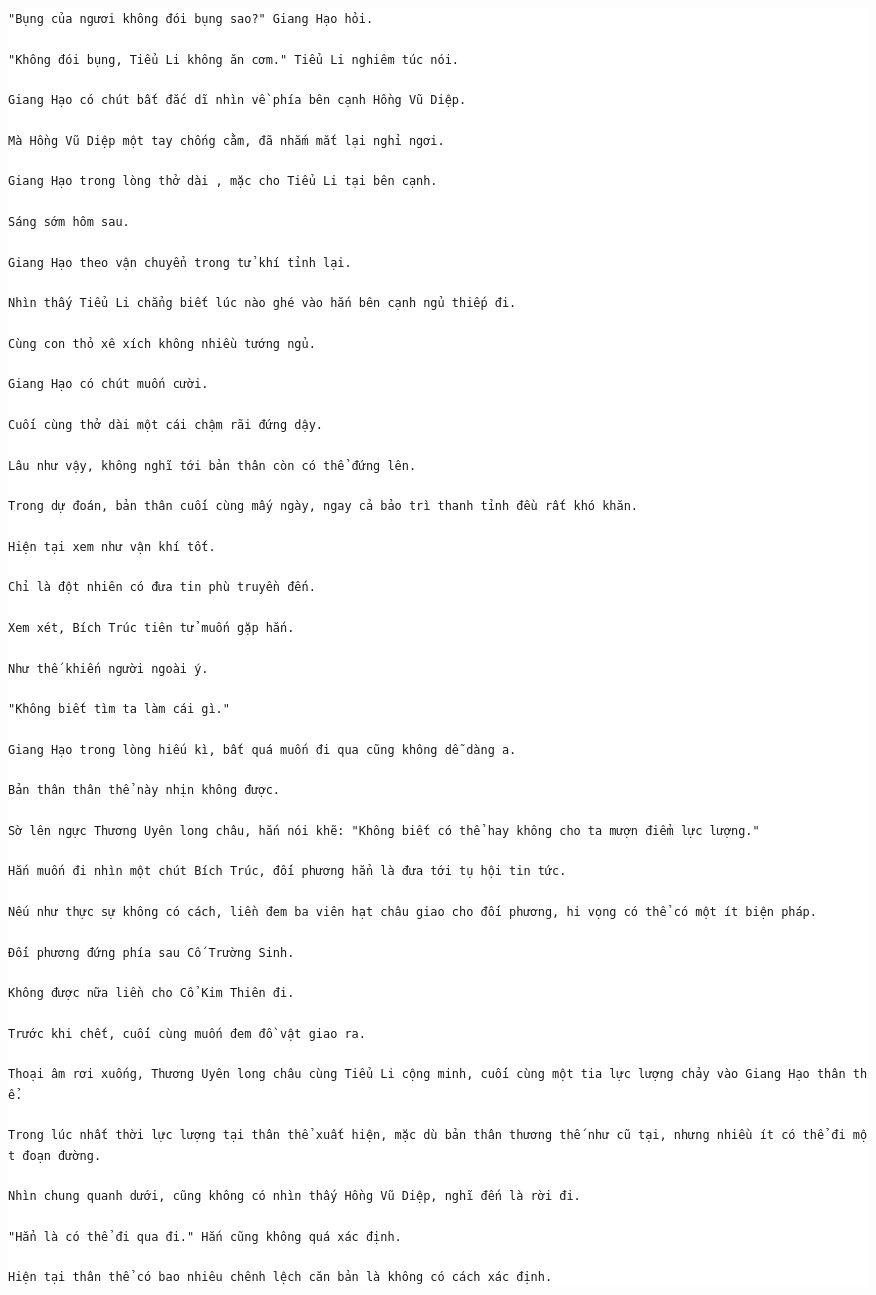 	"Bụng của ngươi không đói bụng sao?" Giang Hạo hỏi.

	"Không đói bụng, Tiểu Li không ăn cơm." Tiểu Li nghiêm túc nói.

	Giang Hạo có chút bất đắc dĩ nhìn về phía bên cạnh Hồng Vũ Diệp.

	Mà Hồng Vũ Diệp một tay chống cằm, đã nhắm mắt lại nghỉ ngơi.

	Giang Hạo trong lòng thở dài , mặc cho Tiểu Li tại bên cạnh.

	Sáng sớm hôm sau.

	Giang Hạo theo vận chuyển trong tử khí tỉnh lại.

	Nhìn thấy Tiểu Li chẳng biết lúc nào ghé vào hắn bên cạnh ngủ thiếp đi.

	Cùng con thỏ xê xích không nhiều tướng ngủ.

	Giang Hạo có chút muốn cười.

	Cuối cùng thở dài một cái chậm rãi đứng dậy.

	Lâu như vậy, không nghĩ tới bản thân còn có thể đứng lên.

	Trong dự đoán, bản thân cuối cùng mấy ngày, ngay cả bảo trì thanh tỉnh đều rất khó khăn.

	Hiện tại xem như vận khí tốt.

	Chỉ là đột nhiên có đưa tin phù truyền đến.

	Xem xét, Bích Trúc tiên tử muốn gặp hắn.

	Như thế khiến người ngoài ý.

	"Không biết tìm ta làm cái gì."

	Giang Hạo trong lòng hiếu kì, bất quá muốn đi qua cũng không dễ dàng a.

	Bản thân thân thể này nhịn không được.

	Sờ lên ngực Thương Uyên long châu, hắn nói khẽ: "Không biết có thể hay không cho ta mượn điểm lực lượng."

	Hắn muốn đi nhìn một chút Bích Trúc, đối phương hẳn là đưa tới tụ hội tin tức.

	Nếu như thực sự không có cách, liền đem ba viên hạt châu giao cho đối phương, hi vọng có thể có một ít biện pháp.

	Đối phương đứng phía sau Cố Trường Sinh.

	Không được nữa liền cho Cổ Kim Thiên đi.

	Trước khi chết, cuối cùng muốn đem đồ vật giao ra.

	Thoại âm rơi xuống, Thương Uyên long châu cùng Tiểu Li cộng minh, cuối cùng một tia lực lượng chảy vào Giang Hạo thân thể.

	Trong lúc nhất thời lực lượng tại thân thể xuất hiện, mặc dù bản thân thương thế như cũ tại, nhưng nhiều ít có thể đi một đoạn đường.

	Nhìn chung quanh dưới, cũng không có nhìn thấy Hồng Vũ Diệp, nghĩ đến là rời đi.

	"Hẳn là có thể đi qua đi." Hắn cũng không quá xác định.

	Hiện tại thân thể có bao nhiêu chênh lệch căn bản là không có cách xác định.
